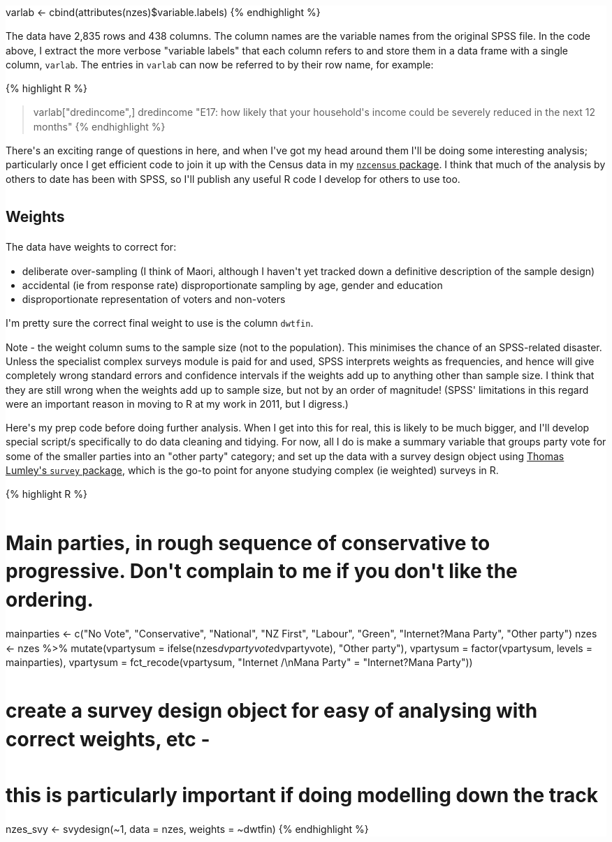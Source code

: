 varlab <- cbind(attributes(nzes)$variable.labels)
{% endhighlight %}

The data have 2,835 rows and 438 columns.  The column names are the variable names from the original SPSS file.  In the code above, I extract the more verbose "variable labels" that each column refers to and store them in a data frame with a single column, `varlab`.  The entries in `varlab` can now be referred to by their row name, for example:

{% highlight R %}
> varlab["dredincome",]
                                                                                    dredincome 
"E17: how likely that your household's income could be severely reduced in the next 12 months" 
{% endhighlight %}

There's an exciting range of questions in here, and when I've got my head around them I'll be doing some interesting analysis; particularly once I get efficient code to join it up with the Census data in my [`nzcensus` package](/blog/2016/08/04/nzcensus-gam-elastic-lm).  I think that much of the analysis by others to date has been with SPSS, so I'll publish any useful R code I develop for others to use too.

## Weights
The data have weights to correct for:

* deliberate over-sampling (I think of Maori, although I haven't yet tracked down a definitive description of the sample design)
* accidental (ie from response rate) disproportionate sampling by age, gender and education
* disproportionate representation of voters and non-voters

I'm pretty sure the correct final weight to use is the column `dwtfin`.  

Note - the weight column sums to the sample size (not to the population).  This minimises the chance of an SPSS-related disaster.  Unless the specialist complex surveys module is paid for and used, SPSS interprets weights as frequencies, and hence will give completely wrong standard errors and confidence intervals if the weights add up to anything other than sample size.  I think that they are still wrong when the weights add up to sample size, but not by an order of magnitude!  (SPSS' limitations in this regard were an important reason in moving to R at my work in 2011, but I digress.)

Here's my prep code before doing further analysis.  When I get into this for real, this is likely to be much bigger, and I'll develop special script/s specifically to do data cleaning and tidying.  For now, all I do is make a summary variable that groups party vote for some of the smaller parties into an "other party" category; and set up the data with a survey design object using [Thomas Lumley's `survey` package](https://cran.r-project.org/package=survey), which is the go-to point for anyone studying complex (ie weighted) surveys in R.

{% highlight R %}
# Main parties, in rough sequence of conservative to progressive.  Don't complain to me if you don't like the ordering.
mainparties <- c("No Vote", "Conservative", "National", "NZ First", "Labour", "Green", "Internet?Mana Party", "Other party")
nzes <- nzes %>%
   mutate(vpartysum = ifelse(nzes$dvpartyvote %in% mainparties, as.character(nzes$dvpartyvote), "Other party"),
          vpartysum = factor(vpartysum, levels = mainparties),
          vpartysum = fct_recode(vpartysum, "Internet /\nMana Party" = "Internet?Mana Party"))

# create a survey design object for easy of analysing with correct weights, etc - 
# this is particularly important if doing modelling down the track
nzes_svy <- svydesign(~1, data = nzes, weights = ~dwtfin)
{% endhighlight %}
